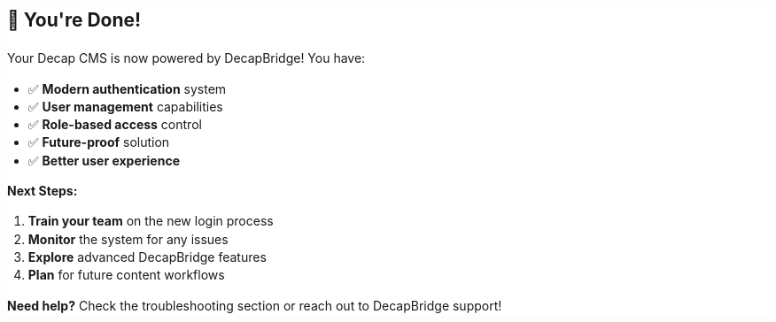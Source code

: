 ## 🎉 **You're Done!**

Your Decap CMS is now powered by DecapBridge! You have:

- ✅ **Modern authentication** system
- ✅ **User management** capabilities
- ✅ **Role-based access** control
- ✅ **Future-proof** solution
- ✅ **Better user experience**

**Next Steps:**

1. **Train your team** on the new login process
2. **Monitor** the system for any issues
3. **Explore** advanced DecapBridge features
4. **Plan** for future content workflows

**Need help?** Check the troubleshooting section or reach out to DecapBridge support!
